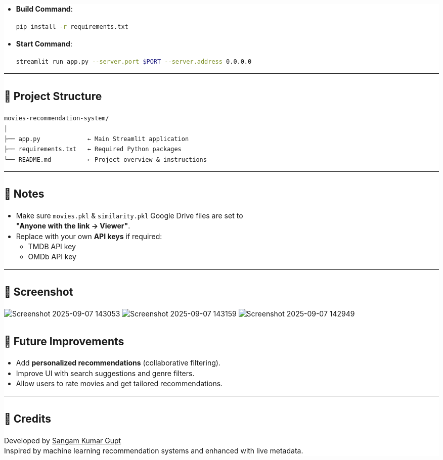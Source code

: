    - **Build Command**:  
     ```bash
     pip install -r requirements.txt
     ```
   - **Start Command**:  
     ```bash
     streamlit run app.py --server.port $PORT --server.address 0.0.0.0
     ```

---

## 📂 Project Structure

```
movies-recommendation-system/
│
├── app.py             ← Main Streamlit application
├── requirements.txt   ← Required Python packages
└── README.md          ← Project overview & instructions
```

---

## 🔑 Notes

- Make sure `movies.pkl` & `similarity.pkl` Google Drive files are set to  
  **"Anyone with the link → Viewer"**.  
- Replace with your own **API keys** if required:  
  - TMDB API key  
  - OMDb API key  

---
## 📸 Screenshot

<img width="1657" height="843" alt="Screenshot 2025-09-07 143053" src="https://github.com/user-attachments/assets/3f996059-7956-48c8-bc98-7c7fb7dc4682" />

<img width="1503" height="813" alt="Screenshot 2025-09-07 143159" src="https://github.com/user-attachments/assets/a1bc123f-8df8-4fa2-917d-db42bc4a61c3" />
<img width="1799" height="783" alt="Screenshot 2025-09-07 142949" src="https://github.com/user-attachments/assets/424c2b65-f487-4654-862f-d63cc8d6c84e" />




## 🚀 Future Improvements

- Add **personalized recommendations** (collaborative filtering).  
- Improve UI with search suggestions and genre filters.  
- Allow users to rate movies and get tailored recommendations.  

---

## 🙌 Credits

Developed by [Sangam Kumar Gupt](https://github.com/sangam962895)  
Inspired by machine learning recommendation systems and enhanced with live metadata.
